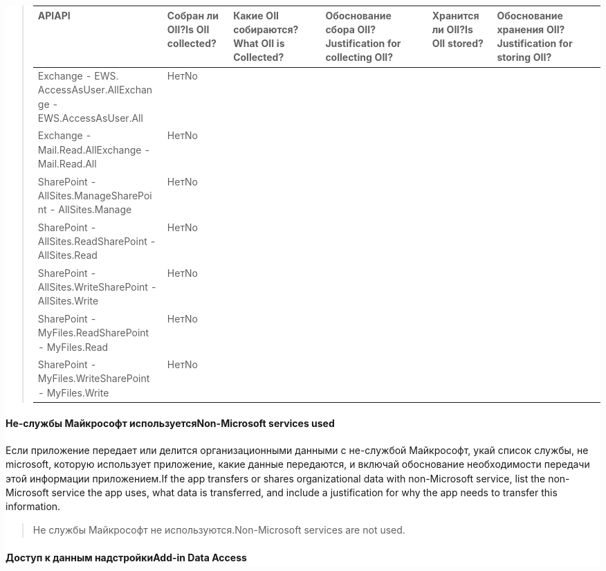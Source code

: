>| <span data-ttu-id="462e5-180">**API**</span><span class="sxs-lookup"><span data-stu-id="462e5-180">**API**</span></span> |  <span data-ttu-id="462e5-181">**Собран ли OII?**</span><span class="sxs-lookup"><span data-stu-id="462e5-181">**Is OII collected?**</span></span> |  <span data-ttu-id="462e5-182">**Какие OII собираются?**</span><span class="sxs-lookup"><span data-stu-id="462e5-182">**What OII is Collected?**</span></span> | <span data-ttu-id="462e5-183">**Обоснование сбора OII?**</span><span class="sxs-lookup"><span data-stu-id="462e5-183">**Justification for collecting OII?**</span></span> | <span data-ttu-id="462e5-184">**Хранится ли OII?**</span><span class="sxs-lookup"><span data-stu-id="462e5-184">**Is OII stored?**</span></span> | <span data-ttu-id="462e5-185">**Обоснование хранения OII?**</span><span class="sxs-lookup"><span data-stu-id="462e5-185">**Justification for storing OII?**</span></span> |
>|:-------------------|:-------------------|:--------------------------|:--------------------------|:---------------------------------------------------|:--------------------------|
>| <span data-ttu-id="462e5-186">Exchange - EWS. AccessAsUser.All</span><span class="sxs-lookup"><span data-stu-id="462e5-186">Exchange  - EWS.AccessAsUser.All</span></span> | <span data-ttu-id="462e5-187">Нет</span><span class="sxs-lookup"><span data-stu-id="462e5-187">No</span></span> |  |  |  |  |
>| <span data-ttu-id="462e5-188">Exchange - Mail.Read.All</span><span class="sxs-lookup"><span data-stu-id="462e5-188">Exchange  - Mail.Read.All</span></span> | <span data-ttu-id="462e5-189">Нет</span><span class="sxs-lookup"><span data-stu-id="462e5-189">No</span></span> |  |  |  |  |
>| <span data-ttu-id="462e5-190">SharePoint - AllSites.Manage</span><span class="sxs-lookup"><span data-stu-id="462e5-190">SharePoint  - AllSites.Manage</span></span> | <span data-ttu-id="462e5-191">Нет</span><span class="sxs-lookup"><span data-stu-id="462e5-191">No</span></span> |  |  |  |  |
>| <span data-ttu-id="462e5-192">SharePoint - AllSites.Read</span><span class="sxs-lookup"><span data-stu-id="462e5-192">SharePoint  - AllSites.Read</span></span> | <span data-ttu-id="462e5-193">Нет</span><span class="sxs-lookup"><span data-stu-id="462e5-193">No</span></span> |  |  |  |  |
>| <span data-ttu-id="462e5-194">SharePoint - AllSites.Write</span><span class="sxs-lookup"><span data-stu-id="462e5-194">SharePoint  - AllSites.Write</span></span> | <span data-ttu-id="462e5-195">Нет</span><span class="sxs-lookup"><span data-stu-id="462e5-195">No</span></span> |  |  |  |  |
>| <span data-ttu-id="462e5-196">SharePoint - MyFiles.Read</span><span class="sxs-lookup"><span data-stu-id="462e5-196">SharePoint  - MyFiles.Read</span></span> | <span data-ttu-id="462e5-197">Нет</span><span class="sxs-lookup"><span data-stu-id="462e5-197">No</span></span> |  |  |  |  |
>| <span data-ttu-id="462e5-198">SharePoint - MyFiles.Write</span><span class="sxs-lookup"><span data-stu-id="462e5-198">SharePoint  - MyFiles.Write</span></span> | <span data-ttu-id="462e5-199">Нет</span><span class="sxs-lookup"><span data-stu-id="462e5-199">No</span></span> |  |  |  |  |

#### <a name="non-microsoft-services-used"></a><span data-ttu-id="462e5-200">Не-службы Майкрософт используется</span><span class="sxs-lookup"><span data-stu-id="462e5-200">Non-Microsoft services used</span></span>

<span data-ttu-id="462e5-201">Если приложение передает или делится организационными данными с не-службой Майкрософт, укай список службы, не microsoft, которую использует приложение, какие данные передаются, и включай обоснование необходимости передачи этой информации приложением.</span><span class="sxs-lookup"><span data-stu-id="462e5-201">If the app transfers or shares organizational data with non-Microsoft service, list the non-Microsoft service the app uses, what data is transferred, and include a justification for why the app needs to transfer this information.</span></span>

><span data-ttu-id="462e5-202">Не службы Майкрософт не используются.</span><span class="sxs-lookup"><span data-stu-id="462e5-202">Non-Microsoft services are not used.</span></span>



#### <a name="add-in-data-access"></a><span data-ttu-id="462e5-203">Доступ к данным надстройки</span><span class="sxs-lookup"><span data-stu-id="462e5-203">Add-in Data Access</span></span>
